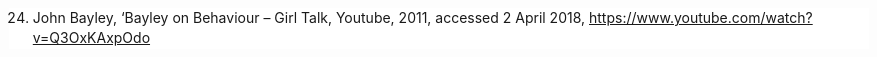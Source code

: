 24.	John Bayley, ‘Bayley on Behaviour – Girl Talk, Youtube, 2011, accessed 2 April 2018, <https://www.youtube.com/watch?v=Q3OxKAxpOdo>

